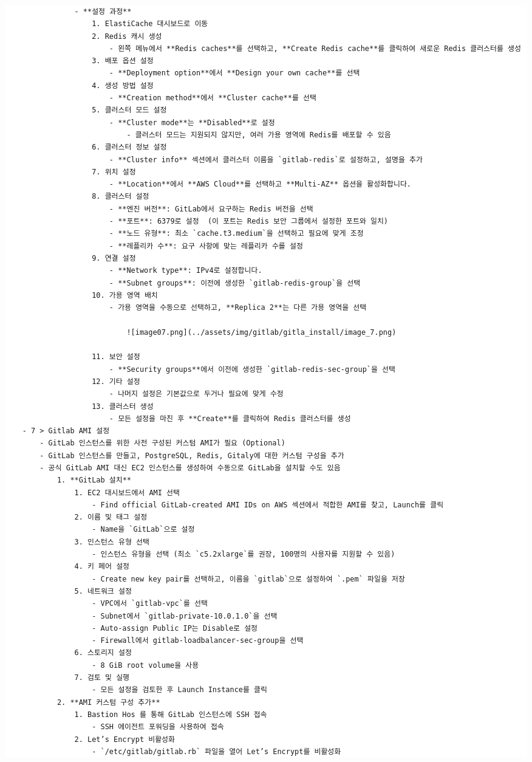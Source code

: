                     - **설정 과정**
                        1. ElastiCache 대시보드로 이동 
                        2. Redis 캐시 생성
                            - 왼쪽 메뉴에서 **Redis caches**를 선택하고, **Create Redis cache**를 클릭하여 새로운 Redis 클러스터를 생성
                        3. 배포 옵션 설정
                            - **Deployment option**에서 **Design your own cache**를 선택
                        4. 생성 방법 설정
                            - **Creation method**에서 **Cluster cache**를 선택
                        5. 클러스터 모드 설정
                            - **Cluster mode**는 **Disabled**로 설정
                                - 클러스터 모드는 지원되지 않지만, 여러 가용 영역에 Redis를 배포할 수 있음
                        6. 클러스터 정보 설정
                            - **Cluster info** 섹션에서 클러스터 이름을 `gitlab-redis`로 설정하고, 설명을 추가
                        7. 위치 설정
                            - **Location**에서 **AWS Cloud**를 선택하고 **Multi-AZ** 옵션을 활성화합니다.
                        8. 클러스터 설정
                            - **엔진 버전**: GitLab에서 요구하는 Redis 버전을 선택
                            - **포트**: 6379로 설정  (이 포트는 Redis 보안 그룹에서 설정한 포트와 일치)
                            - **노드 유형**: 최소 `cache.t3.medium`을 선택하고 필요에 맞게 조정
                            - **레플리카 수**: 요구 사항에 맞는 레플리카 수를 설정
                        9. 연결 설정
                            - **Network type**: IPv4로 설정합니다.
                            - **Subnet groups**: 이전에 생성한 `gitlab-redis-group`을 선택
                        10. 가용 영역 배치
                            - 가용 영역을 수동으로 선택하고, **Replica 2**는 다른 가용 영역을 선택
                                
                                ![image07.png](../assets/img/gitlab/gitla_install/image_7.png)
                                
                        11. 보안 설정
                            - **Security groups**에서 이전에 생성한 `gitlab-redis-sec-group`을 선택
                        12. 기타 설정
                            - 나머지 설정은 기본값으로 두거나 필요에 맞게 수정
                        13. 클러스터 생성
                            - 모든 설정을 마친 후 **Create**를 클릭하여 Redis 클러스터를 생성
        - 7 > Gitlab AMI 설정
            - GitLab 인스턴스를 위한 사전 구성된 커스텀 AMI가 필요 (Optional)
            - GitLab 인스턴스를 만들고, PostgreSQL, Redis, Gitaly에 대한 커스텀 구성을 추가
            - 공식 GitLab AMI 대신 EC2 인스턴스를 생성하여 수동으로 GitLab을 설치할 수도 있음
                1. **GitLab 설치**
                    1. EC2 대시보드에서 AMI 선택
                        - Find official GitLab-created AMI IDs on AWS 섹션에서 적합한 AMI를 찾고, Launch를 클릭
                    2. 이름 및 태그 설정
                        - Name을 `GitLab`으로 설정
                    3. 인스턴스 유형 선택
                        - 인스턴스 유형을 선택 (최소 `c5.2xlarge`를 권장, 100명의 사용자를 지원할 수 있음)
                    4. 키 페어 설정
                        - Create new key pair를 선택하고, 이름을 `gitlab`으로 설정하여 `.pem` 파일을 저장
                    5. 네트워크 설정
                        - VPC에서 `gitlab-vpc`를 선택
                        - Subnet에서 `gitlab-private-10.0.1.0`을 선택
                        - Auto-assign Public IP는 Disable로 설정
                        - Firewall에서 gitlab-loadbalancer-sec-group을 선택
                    6. 스토리지 설정
                        - 8 GiB root volume을 사용
                    7. 검토 및 실행
                        - 모든 설정을 검토한 후 Launch Instance를 클릭
                2. **AMI 커스텀 구성 추가**
                    1. Bastion Hos 를 통해 GitLab 인스턴스에 SSH 접속
                        - SSH 에이전트 포워딩을 사용하여 접속
                    2. Let’s Encrypt 비활성화
                        - `/etc/gitlab/gitlab.rb` 파일을 열어 Let’s Encrypt를 비활성화
                            